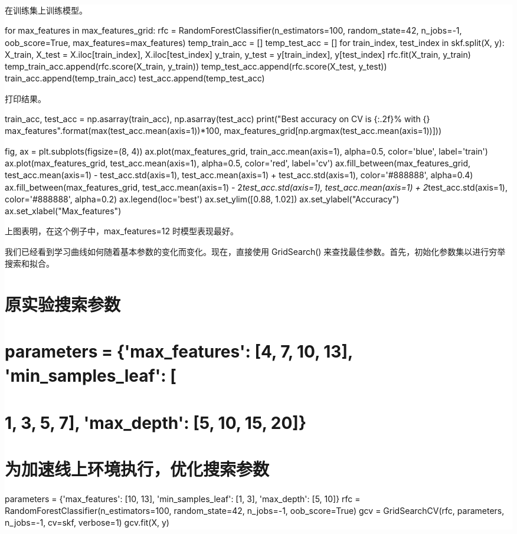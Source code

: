 在训练集上训练模型。

for max_features in max_features_grid:
    rfc = RandomForestClassifier(n_estimators=100, random_state=42, n_jobs=-1,
                                 oob_score=True, max_features=max_features)
    temp_train_acc = []
    temp_test_acc = []
    for train_index, test_index in skf.split(X, y):
        X_train, X_test = X.iloc[train_index], X.iloc[test_index]
        y_train, y_test = y[train_index], y[test_index]
        rfc.fit(X_train, y_train)
        temp_train_acc.append(rfc.score(X_train, y_train))
        temp_test_acc.append(rfc.score(X_test, y_test))
    train_acc.append(temp_train_acc)
    test_acc.append(temp_test_acc)

打印结果。

train_acc, test_acc = np.asarray(train_acc), np.asarray(test_acc)
print("Best accuracy on CV is {:.2f}% with {} max_features".format(max(test_acc.mean(axis=1))*100,
                                                                   max_features_grid[np.argmax(test_acc.mean(axis=1))]))

fig, ax = plt.subplots(figsize=(8, 4))
ax.plot(max_features_grid, train_acc.mean(axis=1),
        alpha=0.5, color='blue', label='train')
ax.plot(max_features_grid, test_acc.mean(axis=1),
        alpha=0.5, color='red', label='cv')
ax.fill_between(max_features_grid, test_acc.mean(axis=1) - test_acc.std(axis=1),
                test_acc.mean(axis=1) + test_acc.std(axis=1), color='#888888', alpha=0.4)
ax.fill_between(max_features_grid, test_acc.mean(axis=1) - 2*test_acc.std(axis=1),
                test_acc.mean(axis=1) + 2*test_acc.std(axis=1), color='#888888', alpha=0.2)
ax.legend(loc='best')
ax.set_ylim([0.88, 1.02])
ax.set_ylabel("Accuracy")
ax.set_xlabel("Max_features")

上图表明，在这个例子中，max_features=12 时模型表现最好。

我们已经看到学习曲线如何随着基本参数的变化而变化。现在，直接使用 GridSearch() 来查找最佳参数。首先，初始化参数集以进行穷举搜索和拟合。

# 原实验搜索参数
# parameters = {'max_features': [4, 7, 10, 13], 'min_samples_leaf': [
#     1, 3, 5, 7], 'max_depth': [5, 10, 15, 20]}
# 为加速线上环境执行，优化搜索参数
parameters = {'max_features': [10, 13], 'min_samples_leaf': [1, 3], 'max_depth': [5, 10]}
rfc = RandomForestClassifier(n_estimators=100, random_state=42,
                             n_jobs=-1, oob_score=True)
gcv = GridSearchCV(rfc, parameters, n_jobs=-1, cv=skf, verbose=1)
gcv.fit(X, y)
